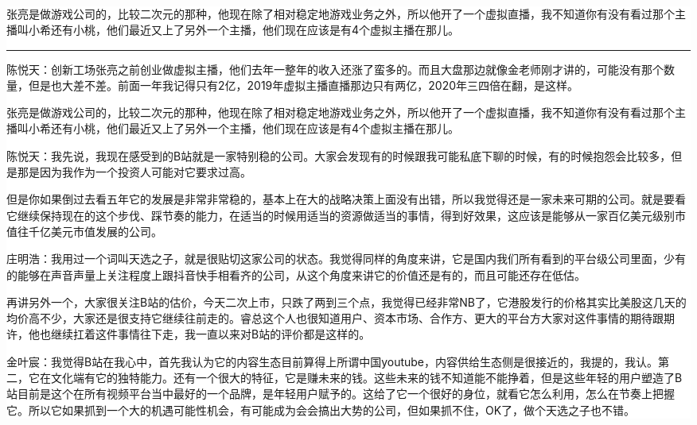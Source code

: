 

张亮是做游戏公司的，比较二次元的那种，他现在除了相对稳定地游戏业务之外，所以他开了一个虚拟直播，我不知道你有没有看过那个主播叫小希还有小桃，他们最近又上了另外一个主播，他们现在应该是有4个虚拟主播在那儿。

---

陈悦天：创新工场张亮之前创业做虚拟主播，他们去年一整年的收入还涨了蛮多的。而且大盘那边就像金老师刚才讲的，可能没有那个数量，但是也大差不差。前面一年我记得只有2亿，2019年虚拟主播直播那边只有两亿，2020年三四倍在翻，是这样。



张亮是做游戏公司的，比较二次元的那种，他现在除了相对稳定地游戏业务之外，所以他开了一个虚拟直播，我不知道你有没有看过那个主播叫小希还有小桃，他们最近又上了另外一个主播，他们现在应该是有4个虚拟主播在那儿。

陈悦天：我先说，我现在感受到的B站就是一家特别稳的公司。大家会发现有的时候跟我可能私底下聊的时候，有的时候抱怨会比较多，但是那是因为我作为一个投资人可能对它要求过高。



但是你如果倒过去看五年它的发展是非常非常稳的，基本上在大的战略决策上面没有出错，所以我觉得还是一家未来可期的公司。就是要看它继续保持现在的这个步伐、踩节奏的能力，在适当的时候用适当的资源做适当的事情，得到好效果，这应该是能够从一家百亿美元级别市值往千亿美元市值发展的公司。



庄明浩：我用过一个词叫天选之子，就是很贴切这家公司的状态。我觉得同样的角度来讲，它是国内我们所有看到的平台级公司里面，少有的能够在声音声量上关注程度上跟抖音快手相看齐的公司，从这个角度来讲它的价值还是有的，而且可能还存在低估。



再讲另外一个，大家很关注B站的估价，今天二次上市，只跌了两到三个点，我觉得已经非常NB了，它港股发行的价格其实比美股这几天的均价高不少，大家还是很支持它继续往前走的。睿总这个人也很知道用户、资本市场、合作方、更大的平台方大家对这件事情的期待跟期许，他也继续扛着这件事情往下走，我一直以来对B站的评价都是这样的。



金叶宸：我觉得B站在我心中，首先我认为它的内容生态目前算得上所谓中国youtube，内容供给生态侧是很接近的，我提的，我认。第二，它在文化端有它的独特能力。还有一个很大的特征，它是赚未来的钱。这些未来的钱不知道能不能挣着，但是这些年轻的用户塑造了B站目前是这个在所有视频平台当中最好的一个品牌，是年轻用户赋予的。这给了它一个很好的身位，就看它怎么利用，怎么在节奏上把握它。所以它如果抓到一个大的机遇可能性机会，有可能成为会会搞出大势的公司，但如果抓不住，OK了，做个天选之子也不错。

